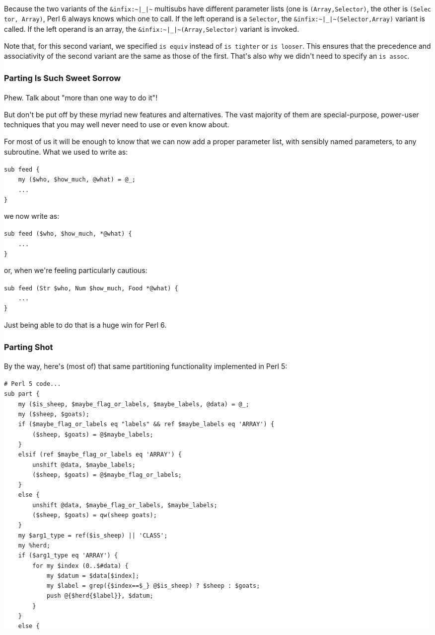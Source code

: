 Because the two variants of the `&infix:~|_|~` multisubs have different parameter lists (one is `(Array,Selector)`, the other is `(Selector, Array)`, Perl 6 always knows which one to call. If the left operand is a `Selector`, the `&infix:~|_|~(Selector,Array)` variant is called. If the left operand is an array, the `&infix:~|_|~(Array,Selector)` variant is invoked.

Note that, for this second variant, we specified `is equiv` instead of `is tighter` or `is looser`. This ensures that the precedence and associativity of the second variant are the same as those of the first. That's also why we didn't need to specify an `is assoc`.

### Parting Is Such Sweet Sorrow

Phew. Talk about "more than one way to do it"!

But don't be put off by these myriad new features and alternatives. The vast majority of them are special-purpose, power-user techniques that you may well never need to use or even know about.

For most of us it will be enough to know that we can now add a proper parameter list, with sensibly named parameters, to any subroutine. What we used to write as:

    sub feed {
        my ($who, $how_much, @what) = @_;
        ...
    }

we now write as:

    sub feed ($who, $how_much, *@what) {
        ...
    }

or, when we're feeling particularly cautious:

    sub feed (Str $who, Num $how_much, Food *@what) {
        ...
    }

Just being able to do that is a huge win for Perl 6.

### Parting Shot

By the way, here's (most of) that same partitioning functionality implemented in Perl 5:

    # Perl 5 code...
    sub part {
        my ($is_sheep, $maybe_flag_or_labels, $maybe_labels, @data) = @_;
        my ($sheep, $goats);
        if ($maybe_flag_or_labels eq "labels" && ref $maybe_labels eq 'ARRAY') {
            ($sheep, $goats) = @$maybe_labels;
        }
        elsif (ref $maybe_flag_or_labels eq 'ARRAY') {
            unshift @data, $maybe_labels;
            ($sheep, $goats) = @$maybe_flag_or_labels;
        }
        else {
            unshift @data, $maybe_flag_or_labels, $maybe_labels;
            ($sheep, $goats) = qw(sheep goats);
        }
        my $arg1_type = ref($is_sheep) || 'CLASS';
        my %herd;
        if ($arg1_type eq 'ARRAY') {
            for my $index (0..$#data) {
                my $datum = $data[$index];
                my $label = grep({$index==$_} @$is_sheep) ? $sheep : $goats;
                push @{$herd{$label}}, $datum;
            }
        }
        else {